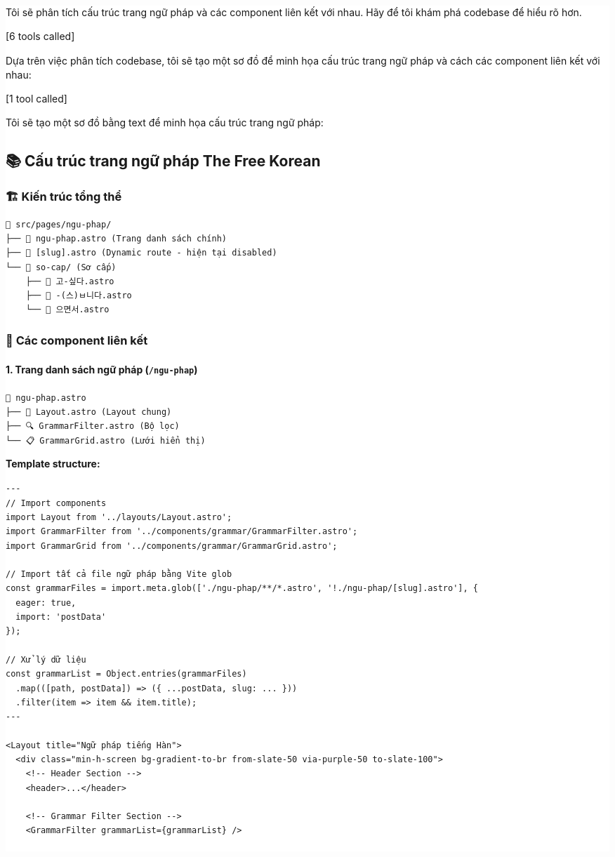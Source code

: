 Tôi sẽ phân tích cấu trúc trang ngữ pháp và các component liên kết với nhau. Hãy để tôi khám phá codebase để hiểu rõ hơn.


[6 tools called]

Dựa trên việc phân tích codebase, tôi sẽ tạo một sơ đồ để minh họa cấu trúc trang ngữ pháp và cách các component liên kết với nhau:


[1 tool called]

Tôi sẽ tạo một sơ đồ bằng text để minh họa cấu trúc trang ngữ pháp:

## 📚 Cấu trúc trang ngữ pháp The Free Korean

### 🏗️ **Kiến trúc tổng thể**

```
📁 src/pages/ngu-phap/
├── 📄 ngu-phap.astro (Trang danh sách chính)
├── 📄 [slug].astro (Dynamic route - hiện tại disabled)
└── 📁 so-cap/ (Sơ cấp)
    ├── 📄 고-싶다.astro
    ├── 📄 -(스)ㅂ니다.astro
    └── 📄 으면서.astro
```

### 🔗 **Các component liên kết**

#### **1. Trang danh sách ngữ pháp (`/ngu-phap`)**

```
📄 ngu-phap.astro
├── 🎯 Layout.astro (Layout chung)
├── 🔍 GrammarFilter.astro (Bộ lọc)
└── 📋 GrammarGrid.astro (Lưới hiển thị)
```

**Template structure:**
```astro
---
// Import components
import Layout from '../layouts/Layout.astro';
import GrammarFilter from '../components/grammar/GrammarFilter.astro';
import GrammarGrid from '../components/grammar/GrammarGrid.astro';

// Import tất cả file ngữ pháp bằng Vite glob
const grammarFiles = import.meta.glob(['./ngu-phap/**/*.astro', '!./ngu-phap/[slug].astro'], { 
  eager: true,
  import: 'postData' 
});

// Xử lý dữ liệu
const grammarList = Object.entries(grammarFiles)
  .map(([path, postData]) => ({ ...postData, slug: ... }))
  .filter(item => item && item.title);
---

<Layout title="Ngữ pháp tiếng Hàn">
  <div class="min-h-screen bg-gradient-to-br from-slate-50 via-purple-50 to-slate-100">
    <!-- Header Section -->
    <header>...</header>
    
    <!-- Grammar Filter Section -->
    <GrammarFilter grammarList={grammarList} />
    
```